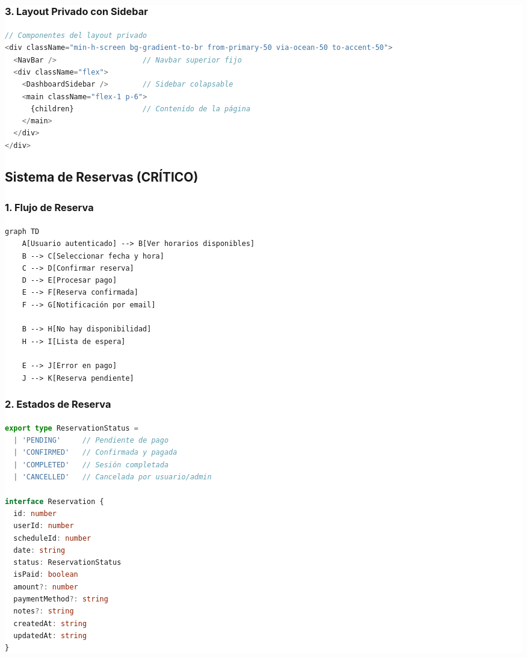 ### 3. Layout Privado con Sidebar
```typescript
// Componentes del layout privado
<div className="min-h-screen bg-gradient-to-br from-primary-50 via-ocean-50 to-accent-50">
  <NavBar />                    // Navbar superior fijo
  <div className="flex">
    <DashboardSidebar />        // Sidebar colapsable
    <main className="flex-1 p-6">
      {children}                // Contenido de la página
    </main>
  </div>
</div>
```

## Sistema de Reservas (CRÍTICO)

### 1. Flujo de Reserva
```mermaid
graph TD
    A[Usuario autenticado] --> B[Ver horarios disponibles]
    B --> C[Seleccionar fecha y hora]
    C --> D[Confirmar reserva]
    D --> E[Procesar pago]
    E --> F[Reserva confirmada]
    F --> G[Notificación por email]
    
    B --> H[No hay disponibilidad]
    H --> I[Lista de espera]
    
    E --> J[Error en pago]
    J --> K[Reserva pendiente]
```

### 2. Estados de Reserva
```typescript
export type ReservationStatus = 
  | 'PENDING'     // Pendiente de pago
  | 'CONFIRMED'   // Confirmada y pagada
  | 'COMPLETED'   // Sesión completada
  | 'CANCELLED'   // Cancelada por usuario/admin

interface Reservation {
  id: number
  userId: number
  scheduleId: number
  date: string
  status: ReservationStatus
  isPaid: boolean
  amount?: number
  paymentMethod?: string
  notes?: string
  createdAt: string
  updatedAt: string
}
```
